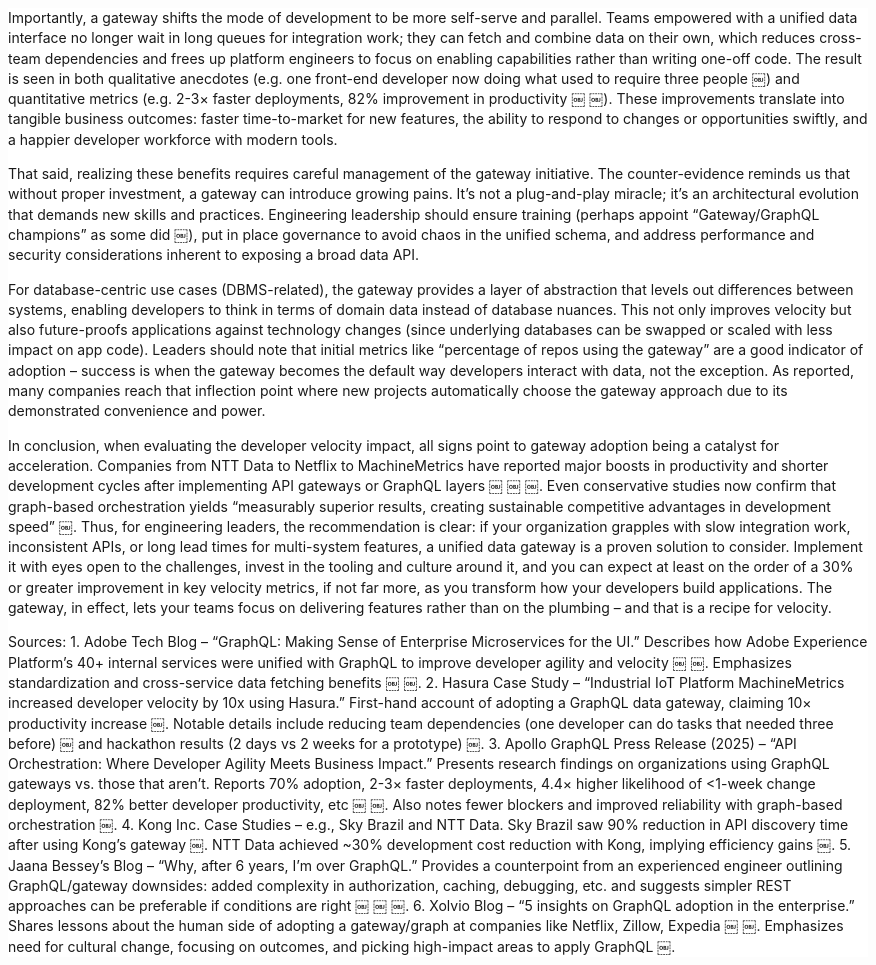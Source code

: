 Importantly, a gateway shifts the mode of development to be more self-serve and parallel. Teams empowered with a unified data interface no longer wait in long queues for integration work; they can fetch and combine data on their own, which reduces cross-team dependencies and frees up platform engineers to focus on enabling capabilities rather than writing one-off code. The result is seen in both qualitative anecdotes (e.g. one front-end developer now doing what used to require three people ￼) and quantitative metrics (e.g. 2-3× faster deployments, 82% improvement in productivity ￼ ￼). These improvements translate into tangible business outcomes: faster time-to-market for new features, the ability to respond to changes or opportunities swiftly, and a happier developer workforce with modern tools.

That said, realizing these benefits requires careful management of the gateway initiative. The counter-evidence reminds us that without proper investment, a gateway can introduce growing pains. It’s not a plug-and-play miracle; it’s an architectural evolution that demands new skills and practices. Engineering leadership should ensure training (perhaps appoint “Gateway/GraphQL champions” as some did ￼), put in place governance to avoid chaos in the unified schema, and address performance and security considerations inherent to exposing a broad data API.

For database-centric use cases (DBMS-related), the gateway provides a layer of abstraction that levels out differences between systems, enabling developers to think in terms of domain data instead of database nuances. This not only improves velocity but also future-proofs applications against technology changes (since underlying databases can be swapped or scaled with less impact on app code). Leaders should note that initial metrics like “percentage of repos using the gateway” are a good indicator of adoption – success is when the gateway becomes the default way developers interact with data, not the exception. As reported, many companies reach that inflection point where new projects automatically choose the gateway approach due to its demonstrated convenience and power.

In conclusion, when evaluating the developer velocity impact, all signs point to gateway adoption being a catalyst for acceleration. Companies from NTT Data to Netflix to MachineMetrics have reported major boosts in productivity and shorter development cycles after implementing API gateways or GraphQL layers ￼ ￼ ￼. Even conservative studies now confirm that graph-based orchestration yields “measurably superior results, creating sustainable competitive advantages in development speed” ￼. Thus, for engineering leaders, the recommendation is clear: if your organization grapples with slow integration work, inconsistent APIs, or long lead times for multi-system features, a unified data gateway is a proven solution to consider. Implement it with eyes open to the challenges, invest in the tooling and culture around it, and you can expect at least on the order of a 30% or greater improvement in key velocity metrics, if not far more, as you transform how your developers build applications. The gateway, in effect, lets your teams focus on delivering features rather than on the plumbing – and that is a recipe for velocity.

Sources:
	1.	Adobe Tech Blog – “GraphQL: Making Sense of Enterprise Microservices for the UI.” Describes how Adobe Experience Platform’s 40+ internal services were unified with GraphQL to improve developer agility and velocity ￼ ￼. Emphasizes standardization and cross-service data fetching benefits ￼ ￼.
	2.	Hasura Case Study – “Industrial IoT Platform MachineMetrics increased developer velocity by 10x using Hasura.” First-hand account of adopting a GraphQL data gateway, claiming 10× productivity increase ￼. Notable details include reducing team dependencies (one developer can do tasks that needed three before) ￼ and hackathon results (2 days vs 2 weeks for a prototype) ￼.
	3.	Apollo GraphQL Press Release (2025) – “API Orchestration: Where Developer Agility Meets Business Impact.” Presents research findings on organizations using GraphQL gateways vs. those that aren’t. Reports 70% adoption, 2-3× faster deployments, 4.4× higher likelihood of <1-week change deployment, 82% better developer productivity, etc ￼ ￼. Also notes fewer blockers and improved reliability with graph-based orchestration ￼.
	4.	Kong Inc. Case Studies – e.g., Sky Brazil and NTT Data. Sky Brazil saw 90% reduction in API discovery time after using Kong’s gateway ￼. NTT Data achieved ~30% development cost reduction with Kong, implying efficiency gains ￼.
	5.	Jaana Bessey’s Blog – “Why, after 6 years, I’m over GraphQL.” Provides a counterpoint from an experienced engineer outlining GraphQL/gateway downsides: added complexity in authorization, caching, debugging, etc. and suggests simpler REST approaches can be preferable if conditions are right ￼ ￼ ￼.
	6.	Xolvio Blog – “5 insights on GraphQL adoption in the enterprise.” Shares lessons about the human side of adopting a gateway/graph at companies like Netflix, Zillow, Expedia ￼ ￼. Emphasizes need for cultural change, focusing on outcomes, and picking high-impact areas to apply GraphQL ￼.